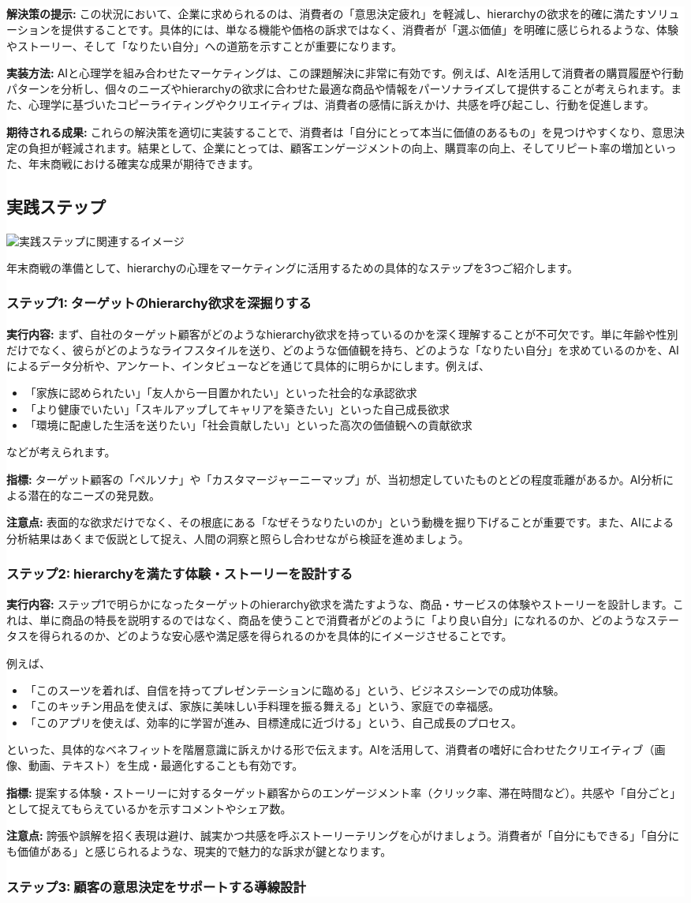 **解決策の提示:**
この状況において、企業に求められるのは、消費者の「意思決定疲れ」を軽減し、hierarchyの欲求を的確に満たすソリューションを提供することです。具体的には、単なる機能や価格の訴求ではなく、消費者が「選ぶ価値」を明確に感じられるような、体験やストーリー、そして「なりたい自分」への道筋を示すことが重要になります。

**実装方法:**
AIと心理学を組み合わせたマーケティングは、この課題解決に非常に有効です。例えば、AIを活用して消費者の購買履歴や行動パターンを分析し、個々のニーズやhierarchyの欲求に合わせた最適な商品や情報をパーソナライズして提供することが考えられます。また、心理学に基づいたコピーライティングやクリエイティブは、消費者の感情に訴えかけ、共感を呼び起こし、行動を促進します。

**期待される成果:**
これらの解決策を適切に実装することで、消費者は「自分にとって本当に価値のあるもの」を見つけやすくなり、意思決定の負担が軽減されます。結果として、企業にとっては、顧客エンゲージメントの向上、購買率の向上、そしてリピート率の増加といった、年末商戦における確実な成果が期待できます。

## 実践ステップ
![実践ステップに関連するイメージ](https://images.unsplash.com/photo-1581094481644-f2ab64522498?crop=entropy&cs=tinysrgb&fit=max&fm=jpg&ixid=M3w3ODc1MzN8MHwxfHNlYXJjaHw5NHx8YnVzaW5lc3MlMjB0ZWNobm9sb2d5fGVufDF8MHx8fDE3NjA0MDUyMDN8MA&ixlib=rb-4.1.0&q=80&w=1080&w=1200&h=630&fit=crop&crop=smart)

年末商戦の準備として、hierarchyの心理をマーケティングに活用するための具体的なステップを3つご紹介します。

### ステップ1: ターゲットのhierarchy欲求を深掘りする

**実行内容:**
まず、自社のターゲット顧客がどのようなhierarchy欲求を持っているのかを深く理解することが不可欠です。単に年齢や性別だけでなく、彼らがどのようなライフスタイルを送り、どのような価値観を持ち、どのような「なりたい自分」を求めているのかを、AIによるデータ分析や、アンケート、インタビューなどを通じて具体的に明らかにします。例えば、

*   「家族に認められたい」「友人から一目置かれたい」といった社会的な承認欲求
*   「より健康でいたい」「スキルアップしてキャリアを築きたい」といった自己成長欲求
*   「環境に配慮した生活を送りたい」「社会貢献したい」といった高次の価値観への貢献欲求

などが考えられます。

**指標:**
ターゲット顧客の「ペルソナ」や「カスタマージャーニーマップ」が、当初想定していたものとどの程度乖離があるか。AI分析による潜在的なニーズの発見数。

**注意点:**
表面的な欲求だけでなく、その根底にある「なぜそうなりたいのか」という動機を掘り下げることが重要です。また、AIによる分析結果はあくまで仮説として捉え、人間の洞察と照らし合わせながら検証を進めましょう。

### ステップ2: hierarchyを満たす体験・ストーリーを設計する

**実行内容:**
ステップ1で明らかになったターゲットのhierarchy欲求を満たすような、商品・サービスの体験やストーリーを設計します。これは、単に商品の特長を説明するのではなく、商品を使うことで消費者がどのように「より良い自分」になれるのか、どのようなステータスを得られるのか、どのような安心感や満足感を得られるのかを具体的にイメージさせることです。

例えば、
*   「このスーツを着れば、自信を持ってプレゼンテーションに臨める」という、ビジネスシーンでの成功体験。
*   「このキッチン用品を使えば、家族に美味しい手料理を振る舞える」という、家庭での幸福感。
*   「このアプリを使えば、効率的に学習が進み、目標達成に近づける」という、自己成長のプロセス。

といった、具体的なベネフィットを階層意識に訴えかける形で伝えます。AIを活用して、消費者の嗜好に合わせたクリエイティブ（画像、動画、テキスト）を生成・最適化することも有効です。

**指標:**
提案する体験・ストーリーに対するターゲット顧客からのエンゲージメント率（クリック率、滞在時間など）。共感や「自分ごと」として捉えてもらえているかを示すコメントやシェア数。

**注意点:**
誇張や誤解を招く表現は避け、誠実かつ共感を呼ぶストーリーテリングを心がけましょう。消費者が「自分にもできる」「自分にも価値がある」と感じられるような、現実的で魅力的な訴求が鍵となります。

### ステップ3: 顧客の意思決定をサポートする導線設計
